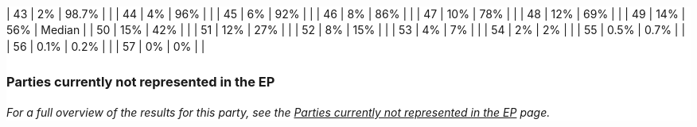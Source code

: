 | 43 | 2% | 98.7% |  |
| 44 | 4% | 96% |  |
| 45 | 6% | 92% |  |
| 46 | 8% | 86% |  |
| 47 | 10% | 78% |  |
| 48 | 12% | 69% |  |
| 49 | 14% | 56% | Median |
| 50 | 15% | 42% |  |
| 51 | 12% | 27% |  |
| 52 | 8% | 15% |  |
| 53 | 4% | 7% |  |
| 54 | 2% | 2% |  |
| 55 | 0.5% | 0.7% |  |
| 56 | 0.1% | 0.2% |  |
| 57 | 0% | 0% |  |

### Parties currently not represented in the EP

*For a full overview of the results for this party, see the [Parties currently not represented in the EP](party-2023-02-28-partiescurrentlynotrepresentedintheep.html) page.*
